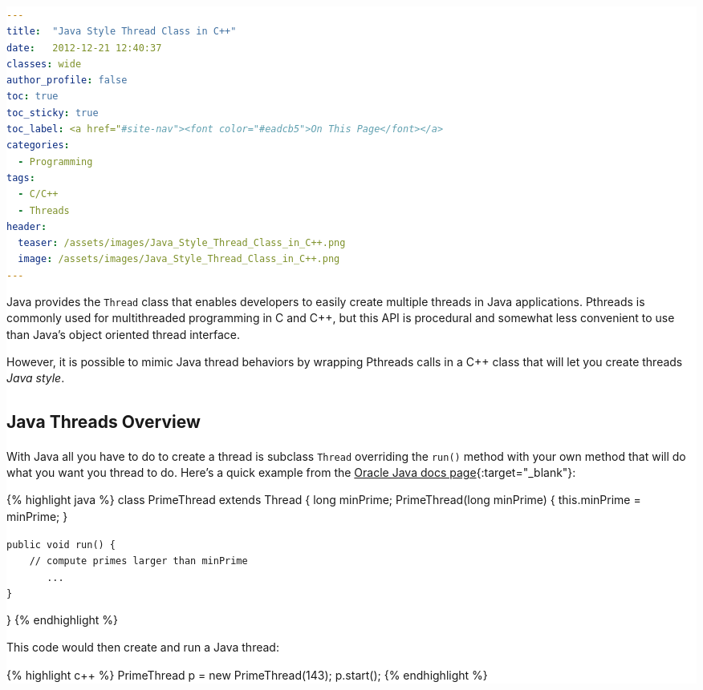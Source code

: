 ```yaml
---
title:  "Java Style Thread Class in C++"
date:   2012-12-21 12:40:37
classes: wide
author_profile: false
toc: true
toc_sticky: true
toc_label: <a href="#site-nav"><font color="#eadcb5">On This Page</font></a>
categories: 
  - Programming
tags: 
  - C/C++ 
  - Threads
header:
  teaser: /assets/images/Java_Style_Thread_Class_in_C++.png
  image: /assets/images/Java_Style_Thread_Class_in_C++.png
---
```


Java provides the `Thread` class that enables developers to easily create multiple threads in Java applications. Pthreads is commonly used for multithreaded programming in C and C++, but this API is procedural and somewhat less convenient to use than Java’s object oriented thread interface.

However, it is possible to mimic Java thread behaviors by wrapping Pthreads calls in a C++ class that will let you create threads *Java style*.

## Java Threads Overview

With Java all you have to do to create a thread is subclass `Thread` overriding the `run()` method with your own method that will do what you want you thread to do. Here’s a quick example from the [Oracle Java docs page](http://docs.oracle.com/javase/6/docs/api/java/lang/Thread.html){:target="_blank"}:

{% highlight java %}
class PrimeThread extends Thread {
    long minPrime;
    PrimeThread(long minPrime) {
        this.minPrime = minPrime;
    }

    public void run() {
        // compute primes larger than minPrime
           ...
    }
}
{% endhighlight %}

This code would then create and run a Java thread:

{% highlight c++ %}
PrimeThread p = new PrimeThread(143);
p.start();
{% endhighlight %}
